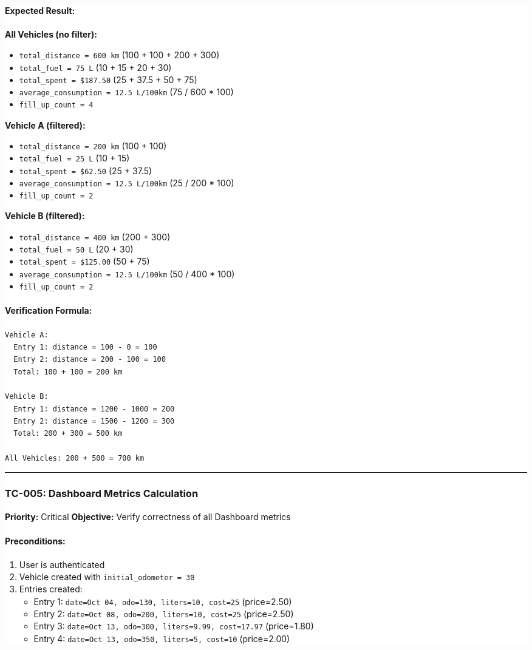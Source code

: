 #### Expected Result:

**All Vehicles (no filter):**
- `total_distance = 600 km` (100 + 100 + 200 + 300)
- `total_fuel = 75 L` (10 + 15 + 20 + 30)
- `total_spent = $187.50` (25 + 37.5 + 50 + 75)
- `average_consumption = 12.5 L/100km` (75 / 600 * 100)
- `fill_up_count = 4`

**Vehicle A (filtered):**
- `total_distance = 200 km` (100 + 100)
- `total_fuel = 25 L` (10 + 15)
- `total_spent = $62.50` (25 + 37.5)
- `average_consumption = 12.5 L/100km` (25 / 200 * 100)
- `fill_up_count = 2`

**Vehicle B (filtered):**
- `total_distance = 400 km` (200 + 300)
- `total_fuel = 50 L` (20 + 30)
- `total_spent = $125.00` (50 + 75)
- `average_consumption = 12.5 L/100km` (50 / 400 * 100)
- `fill_up_count = 2`

#### Verification Formula:
```
Vehicle A:
  Entry 1: distance = 100 - 0 = 100
  Entry 2: distance = 200 - 100 = 100
  Total: 100 + 100 = 200 km

Vehicle B:
  Entry 1: distance = 1200 - 1000 = 200
  Entry 2: distance = 1500 - 1200 = 300
  Total: 200 + 300 = 500 km

All Vehicles: 200 + 500 = 700 km
```

---

### TC-005: Dashboard Metrics Calculation

**Priority:** Critical
**Objective:** Verify correctness of all Dashboard metrics

#### Preconditions:
1. User is authenticated
2. Vehicle created with `initial_odometer = 30`
3. Entries created:
   - Entry 1: `date=Oct 04, odo=130, liters=10, cost=25` (price=2.50)
   - Entry 2: `date=Oct 08, odo=200, liters=10, cost=25` (price=2.50)
   - Entry 3: `date=Oct 13, odo=300, liters=9.99, cost=17.97` (price=1.80)
   - Entry 4: `date=Oct 13, odo=350, liters=5, cost=10` (price=2.00)
